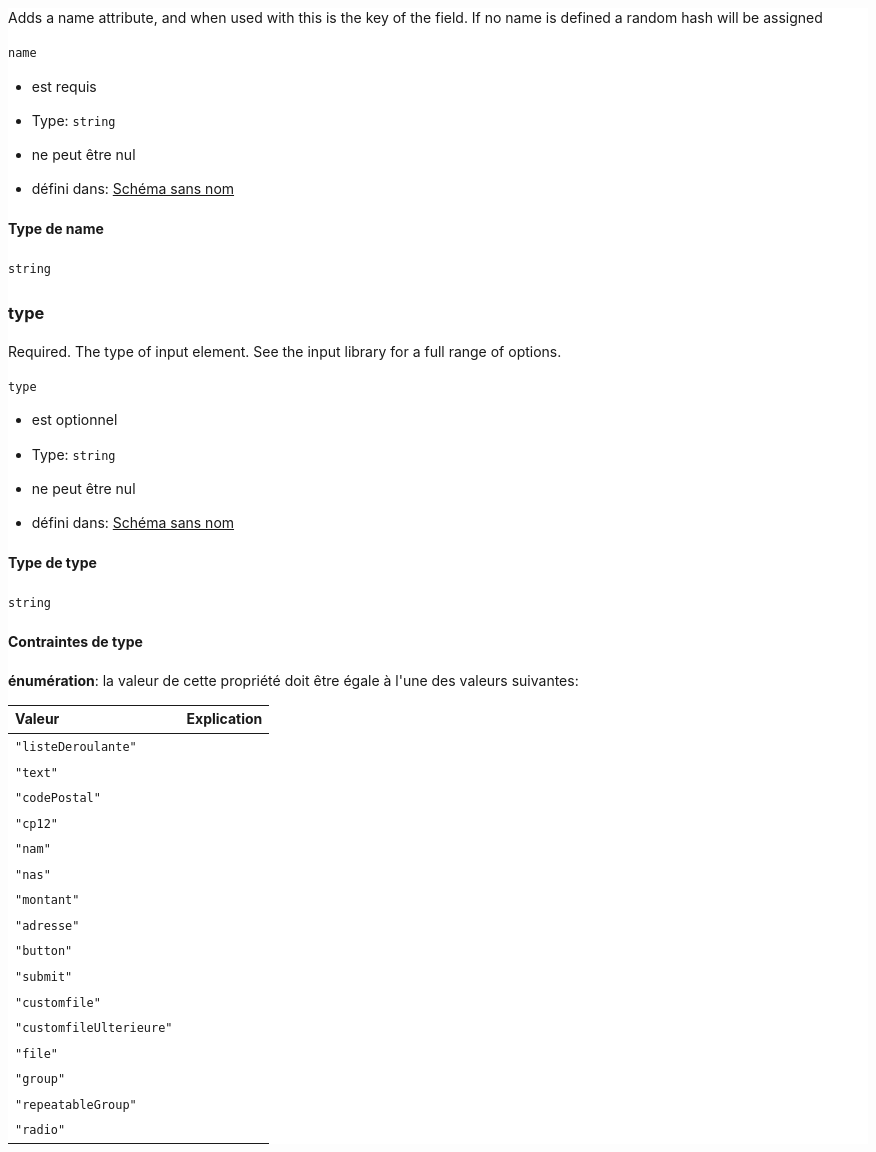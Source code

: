 Adds a name attribute, and when used with <FormulateForm> this is the key of the field. If no name is defined a random hash will be assigned

`name`

*   est requis

*   Type: `string`

*   ne peut être nul

*   défini dans: [Schéma sans nom](frw-definitions-input-properties-name.md "https://example.com/schemas/custom#/definitions/Input/properties/name")

#### Type de name

`string`

### type

Required. The type of input element. See the input library for a full range of options.

`type`

*   est optionnel

*   Type: `string`

*   ne peut être nul

*   défini dans: [Schéma sans nom](frw-definitions-input-properties-type.md "https://example.com/schemas/custom#/definitions/Input/properties/type")

#### Type de type

`string`

#### Contraintes de type

**énumération**: la valeur de cette propriété doit être égale à l'une des valeurs suivantes:

| Valeur                   | Explication |
| :----------------------- | :---------- |
| `"listeDeroulante"`      |             |
| `"text"`                 |             |
| `"codePostal"`           |             |
| `"cp12"`                 |             |
| `"nam"`                  |             |
| `"nas"`                  |             |
| `"montant"`              |             |
| `"adresse"`              |             |
| `"button"`               |             |
| `"submit"`               |             |
| `"customfile"`           |             |
| `"customfileUlterieure"` |             |
| `"file"`                 |             |
| `"group"`                |             |
| `"repeatableGroup"`      |             |
| `"radio"`                |             |
